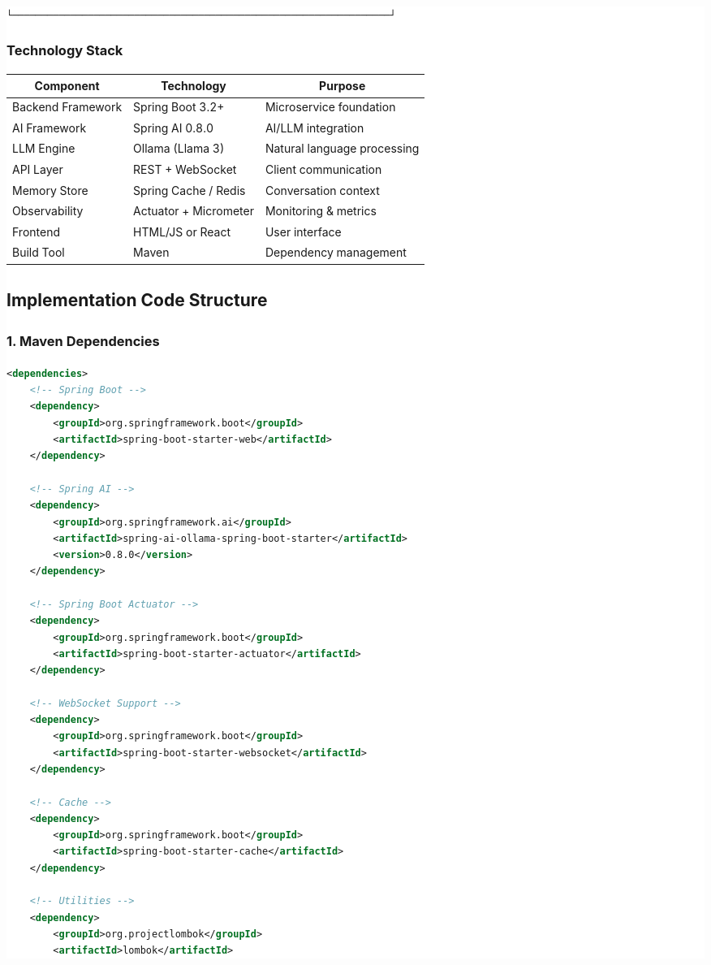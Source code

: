 ```
└─────────────────────────────────────────────────────────────────┘
```

### Technology Stack

| Component | Technology | Purpose |
|-----------|------------|---------|
| Backend Framework | Spring Boot 3.2+ | Microservice foundation |
| AI Framework | Spring AI 0.8.0 | AI/LLM integration |
| LLM Engine | Ollama (Llama 3) | Natural language processing |
| API Layer | REST + WebSocket | Client communication |
| Memory Store | Spring Cache / Redis | Conversation context |
| Observability | Actuator + Micrometer | Monitoring & metrics |
| Frontend | HTML/JS or React | User interface |
| Build Tool | Maven | Dependency management |

## Implementation Code Structure

### 1. Maven Dependencies

```xml
<dependencies>
    <!-- Spring Boot -->
    <dependency>
        <groupId>org.springframework.boot</groupId>
        <artifactId>spring-boot-starter-web</artifactId>
    </dependency>
    
    <!-- Spring AI -->
    <dependency>
        <groupId>org.springframework.ai</groupId>
        <artifactId>spring-ai-ollama-spring-boot-starter</artifactId>
        <version>0.8.0</version>
    </dependency>
    
    <!-- Spring Boot Actuator -->
    <dependency>
        <groupId>org.springframework.boot</groupId>
        <artifactId>spring-boot-starter-actuator</artifactId>
    </dependency>
    
    <!-- WebSocket Support -->
    <dependency>
        <groupId>org.springframework.boot</groupId>
        <artifactId>spring-boot-starter-websocket</artifactId>
    </dependency>
    
    <!-- Cache -->
    <dependency>
        <groupId>org.springframework.boot</groupId>
        <artifactId>spring-boot-starter-cache</artifactId>
    </dependency>
    
    <!-- Utilities -->
    <dependency>
        <groupId>org.projectlombok</groupId>
        <artifactId>lombok</artifactId>
```